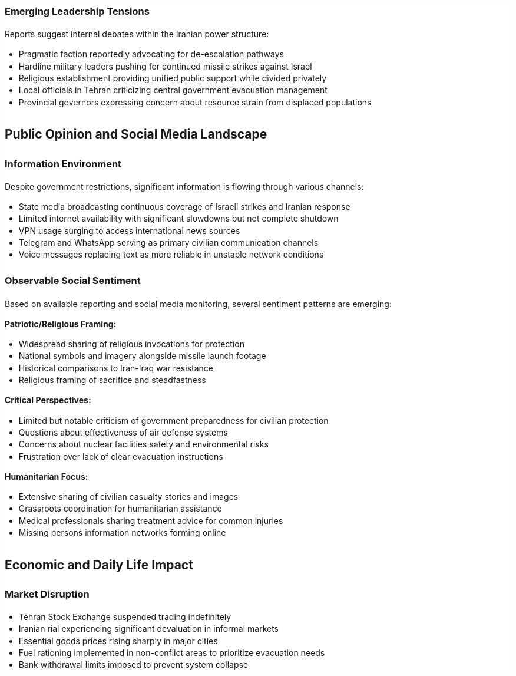 ### Emerging Leadership Tensions

Reports suggest internal debates within the Iranian power structure:

- Pragmatic faction reportedly advocating for de-escalation pathways
- Hardline military leaders pushing for continued missile strikes against Israel
- Religious establishment providing unified public support while divided privately
- Local officials in Tehran criticizing central government evacuation management
- Provincial governors expressing concern about resource strain from displaced populations

## Public Opinion and Social Media Landscape

### Information Environment

Despite government restrictions, significant information is flowing through various channels:

- State media broadcasting continuous coverage of Israeli strikes and Iranian response
- Limited internet availability with significant slowdowns but not complete shutdown
- VPN usage surging to access international news sources
- Telegram and WhatsApp serving as primary civilian communication channels
- Voice messages replacing text as more reliable in unstable network conditions

### Observable Social Sentiment

Based on available reporting and social media monitoring, several sentiment patterns are emerging:

**Patriotic/Religious Framing:**
- Widespread sharing of religious invocations for protection
- National symbols and imagery alongside missile launch footage
- Historical comparisons to Iran-Iraq war resistance
- Religious framing of sacrifice and steadfastness

**Critical Perspectives:**
- Limited but notable criticism of government preparedness for civilian protection
- Questions about effectiveness of air defense systems
- Concerns about nuclear facilities safety and environmental risks
- Frustration over lack of clear evacuation instructions

**Humanitarian Focus:**
- Extensive sharing of civilian casualty stories and images
- Grassroots coordination for humanitarian assistance
- Medical professionals sharing treatment advice for common injuries
- Missing persons information networks forming online

## Economic and Daily Life Impact

### Market Disruption

- Tehran Stock Exchange suspended trading indefinitely
- Iranian rial experiencing significant devaluation in informal markets
- Essential goods prices rising sharply in major cities
- Fuel rationing implemented in non-conflict areas to prioritize evacuation needs
- Bank withdrawal limits imposed to prevent system collapse
